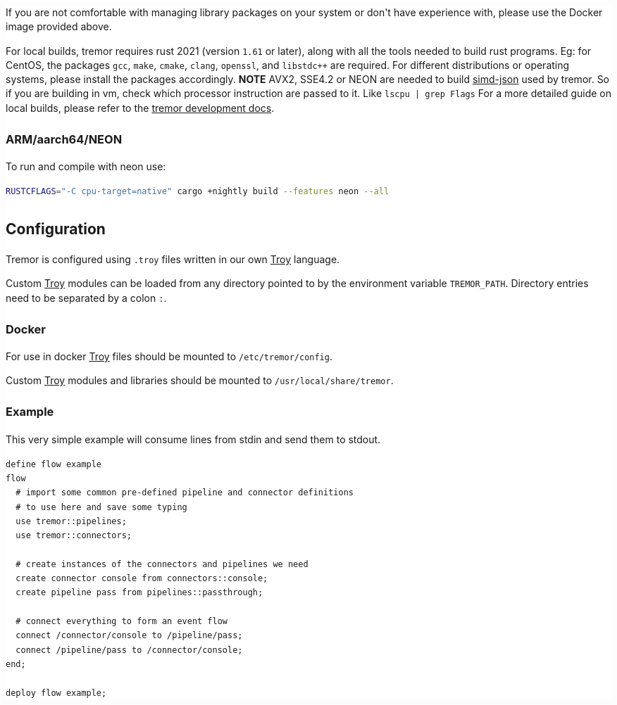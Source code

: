 If you are not comfortable with managing library packages on your system or don't have experience with, please use the Docker image provided above. 

For local builds, tremor requires rust 2021 (version `1.61` or later), along with all the tools needed to build rust programs. Eg: for CentOS, the packages `gcc`, `make`, `cmake`, `clang`, `openssl`, and `libstdc++` are required. For different distributions or operating systems, please install the packages accordingly.
**NOTE** AVX2, SSE4.2 or NEON are needed to build [simd-json](https://github.com/simd-lite/simd-json#cpu-target) used by tremor. So if you are building in vm, check which processor instruction are passed to it. Like `lscpu | grep Flags`
For a more detailed guide on local builds, please refer to the [tremor development docs](https://www.tremor.rs/community/development/quick-start).

### ARM/aarch64/NEON

To run and compile with neon use:

```bash
RUSTCFLAGS="-C cpu-target=native" cargo +nightly build --features neon --all
```


## Configuration

Tremor is configured using `.troy` files written in our own [Troy](https://tremor.rs/docs/0.12/language/troy/) language.

Custom [Troy](https://tremor.rs/docs/0.12/language/troy/) modules can be loaded from any directory pointed to by the environment variable `TREMOR_PATH`.
Directory entries need to be separated by a colon `:`.

### Docker

For use in docker [Troy](https://tremor.rs/docs/0.12/language/troy/) files should be mounted to `/etc/tremor/config`.

Custom [Troy](https://tremor.rs/docs/0.12/language/troy/) modules and libraries should be mounted to `/usr/local/share/tremor`.
### Example

This very simple example will consume lines from stdin and send them to stdout.

```troy
define flow example
flow
  # import some common pre-defined pipeline and connector definitions
  # to use here and save some typing
  use tremor::pipelines;
  use tremor::connectors;

  # create instances of the connectors and pipelines we need
  create connector console from connectors::console;
  create pipeline pass from pipelines::passthrough;

  # connect everything to form an event flow
  connect /connector/console to /pipeline/pass;
  connect /pipeline/pass to /connector/console;
end;

deploy flow example;
```
